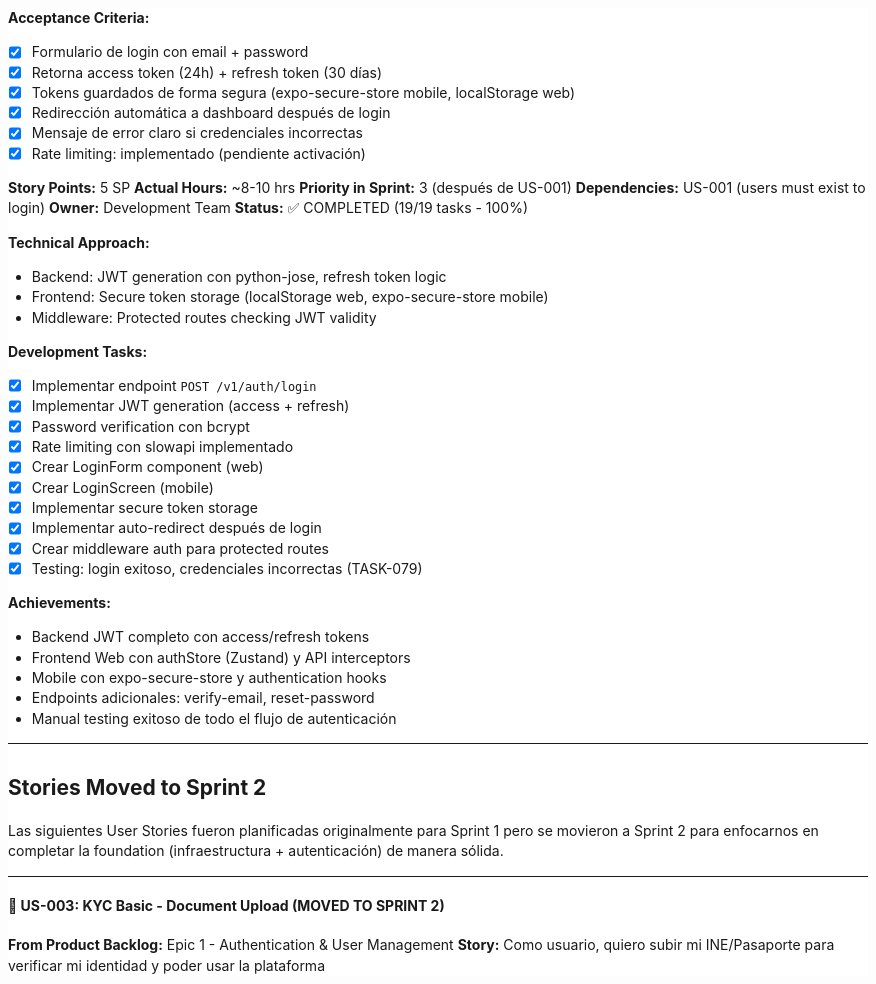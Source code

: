 **Acceptance Criteria:**

- [x] Formulario de login con email + password
- [x] Retorna access token (24h) + refresh token (30 días)
- [x] Tokens guardados de forma segura (expo-secure-store mobile, localStorage web)
- [x] Redirección automática a dashboard después de login
- [x] Mensaje de error claro si credenciales incorrectas
- [x] Rate limiting: implementado (pendiente activación)

**Story Points:** 5 SP
**Actual Hours:** ~8-10 hrs
**Priority in Sprint:** 3 (después de US-001)
**Dependencies:** US-001 (users must exist to login)
**Owner:** Development Team
**Status:** ✅ COMPLETED (19/19 tasks - 100%)

**Technical Approach:**

- Backend: JWT generation con python-jose, refresh token logic
- Frontend: Secure token storage (localStorage web, expo-secure-store mobile)
- Middleware: Protected routes checking JWT validity

**Development Tasks:**

- [x] Implementar endpoint `POST /v1/auth/login`
- [x] Implementar JWT generation (access + refresh)
- [x] Password verification con bcrypt
- [x] Rate limiting con slowapi implementado
- [x] Crear LoginForm component (web)
- [x] Crear LoginScreen (mobile)
- [x] Implementar secure token storage
- [x] Implementar auto-redirect después de login
- [x] Crear middleware auth para protected routes
- [x] Testing: login exitoso, credenciales incorrectas (TASK-079)

**Achievements:**
- Backend JWT completo con access/refresh tokens
- Frontend Web con authStore (Zustand) y API interceptors
- Mobile con expo-secure-store y authentication hooks
- Endpoints adicionales: verify-email, reset-password
- Manual testing exitoso de todo el flujo de autenticación

---

## Stories Moved to Sprint 2

Las siguientes User Stories fueron planificadas originalmente para Sprint 1 pero se movieron a Sprint 2 para enfocarnos en completar la foundation (infraestructura + autenticación) de manera sólida.

---

#### 📄 US-003: KYC Basic - Document Upload (MOVED TO SPRINT 2)

**From Product Backlog:** Epic 1 - Authentication & User Management
**Story:** Como usuario, quiero subir mi INE/Pasaporte para verificar mi identidad y poder usar la plataforma
